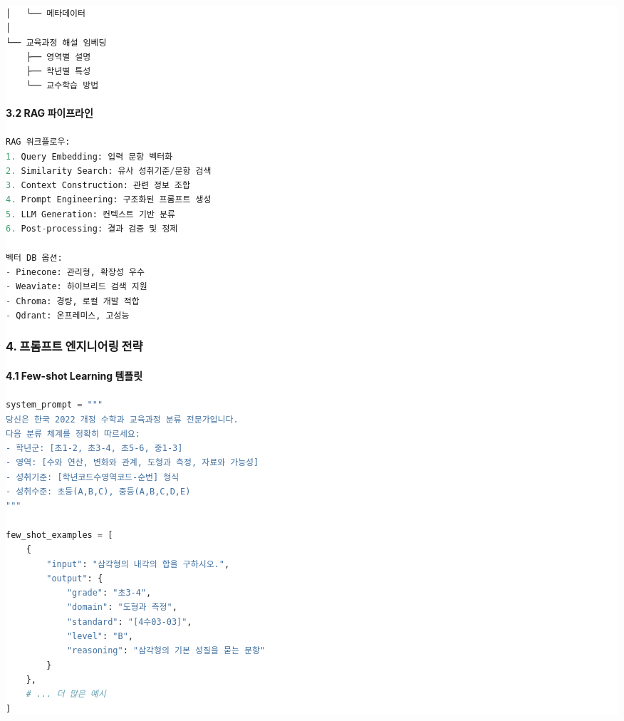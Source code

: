 ```
│   └── 메타데이터
│
└── 교육과정 해설 임베딩
    ├── 영역별 설명
    ├── 학년별 특성
    └── 교수학습 방법
```

#### 3.2 RAG 파이프라인
```python
RAG 워크플로우:
1. Query Embedding: 입력 문항 벡터화
2. Similarity Search: 유사 성취기준/문항 검색
3. Context Construction: 관련 정보 조합
4. Prompt Engineering: 구조화된 프롬프트 생성
5. LLM Generation: 컨텍스트 기반 분류
6. Post-processing: 결과 검증 및 정제

벡터 DB 옵션:
- Pinecone: 관리형, 확장성 우수
- Weaviate: 하이브리드 검색 지원
- Chroma: 경량, 로컬 개발 적합
- Qdrant: 온프레미스, 고성능
```

### 4. 프롬프트 엔지니어링 전략

#### 4.1 Few-shot Learning 템플릿
```python
system_prompt = """
당신은 한국 2022 개정 수학과 교육과정 분류 전문가입니다.
다음 분류 체계를 정확히 따르세요:
- 학년군: [초1-2, 초3-4, 초5-6, 중1-3]
- 영역: [수와 연산, 변화와 관계, 도형과 측정, 자료와 가능성]
- 성취기준: [학년코드수영역코드-순번] 형식
- 성취수준: 초등(A,B,C), 중등(A,B,C,D,E)
"""

few_shot_examples = [
    {
        "input": "삼각형의 내각의 합을 구하시오.",
        "output": {
            "grade": "초3-4",
            "domain": "도형과 측정",
            "standard": "[4수03-03]",
            "level": "B",
            "reasoning": "삼각형의 기본 성질을 묻는 문항"
        }
    },
    # ... 더 많은 예시
]
```

